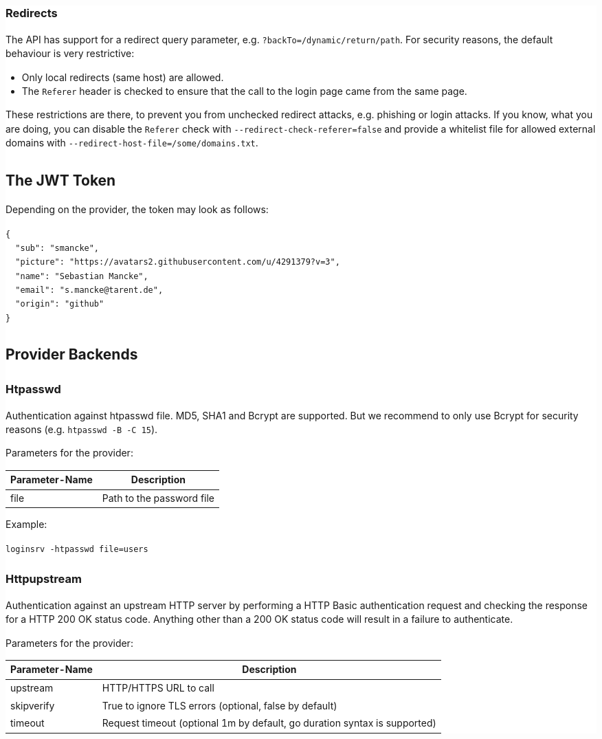 ### Redirects

The API has support for a redirect query parameter, e.g. `?backTo=/dynamic/return/path`. For security reasons, the default behaviour is very restrictive:

* Only local redirects (same host) are allowed.
* The `Referer` header is checked to ensure that the call to the login page came from the same page.

These restrictions are there, to prevent you from unchecked redirect attacks, e.g. phishing or login attacks.
If you know, what you are doing, you can disable the `Referer` check with `--redirect-check-referer=false` and provide a whitelist file
for allowed external domains with `--redirect-host-file=/some/domains.txt`.

## The JWT Token
Depending on the provider, the token may look as follows:
```
{
  "sub": "smancke",
  "picture": "https://avatars2.githubusercontent.com/u/4291379?v=3",
  "name": "Sebastian Mancke",
  "email": "s.mancke@tarent.de",
  "origin": "github"
}
```

## Provider Backends

### Htpasswd
Authentication against htpasswd file. MD5, SHA1 and Bcrypt are supported. But we recommend to only use Bcrypt for security reasons (e.g. `htpasswd -B -C 15`).

Parameters for the provider:

| Parameter-Name    | Description                |
| ------------------|----------------------------|
| file              | Path to the password file  |

Example:
```
loginsrv -htpasswd file=users
```

### Httpupstream
Authentication against an upstream HTTP server by performing a HTTP Basic authentication request and checking the response for a HTTP 200 OK status code. Anything other than a 200 OK status code will result in a failure to authenticate.

Parameters for the provider:

| Parameter-Name    | Description                                                               |
| ------------------|---------------------------------------------------------------------------|
| upstream          | HTTP/HTTPS URL to call                                                    |
| skipverify        | True to ignore TLS errors (optional, false by default)                    |
| timeout           | Request timeout (optional 1m by default, go duration syntax is supported) |
